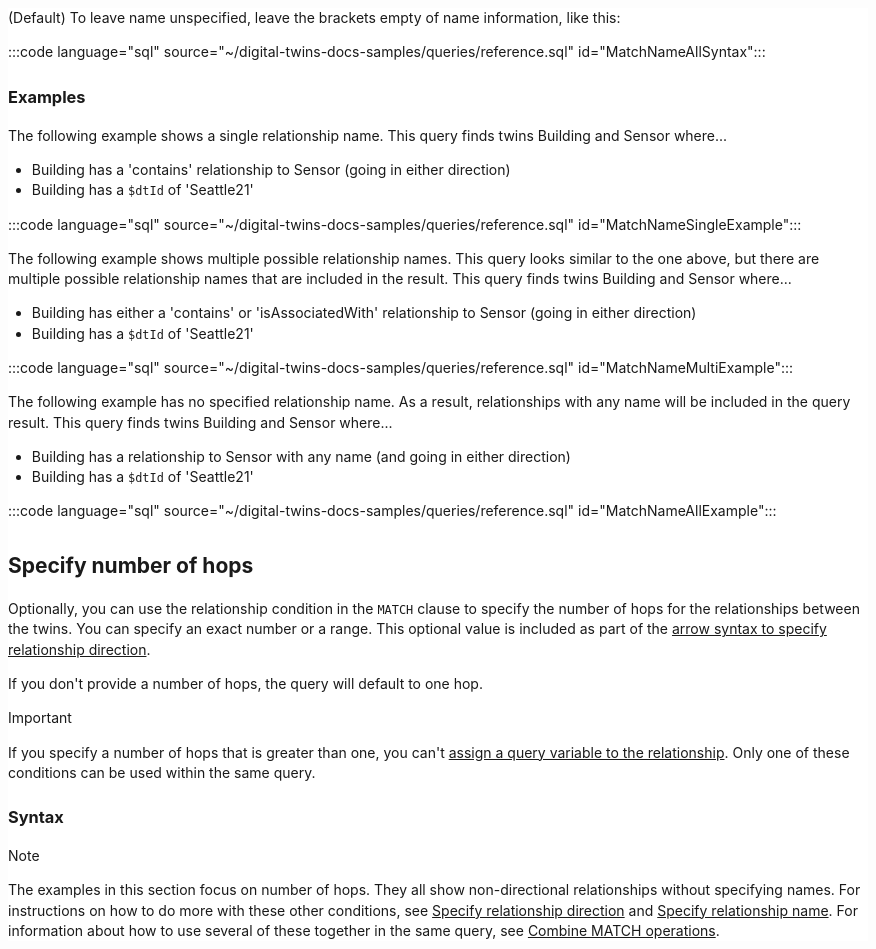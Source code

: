 (Default) To leave name unspecified, leave the brackets empty of name information, like this:

:::code language="sql" source="~/digital-twins-docs-samples/queries/reference.sql" id="MatchNameAllSyntax":::

### Examples

The following example shows a single relationship name. This query finds twins Building and Sensor where...
* Building has a 'contains' relationship to Sensor (going in either direction)
* Building has a `$dtId` of 'Seattle21'

:::code language="sql" source="~/digital-twins-docs-samples/queries/reference.sql" id="MatchNameSingleExample":::

The following example shows multiple possible relationship names. This query looks similar to the one above, but there are multiple possible relationship names that are included in the result. This query finds twins Building and Sensor where...
* Building has either a 'contains' or 'isAssociatedWith' relationship to Sensor (going in either direction)
* Building has a `$dtId` of 'Seattle21'

:::code language="sql" source="~/digital-twins-docs-samples/queries/reference.sql" id="MatchNameMultiExample":::

The following example has no specified relationship name. As a result, relationships with any name will be included in the query result. This query finds twins Building and Sensor where...
* Building has a relationship to Sensor with any name (and going in either direction)
* Building has a `$dtId` of 'Seattle21'

:::code language="sql" source="~/digital-twins-docs-samples/queries/reference.sql" id="MatchNameAllExample":::

## Specify number of hops

Optionally, you can use the relationship condition in the `MATCH` clause to specify the number of hops for the relationships between the twins. You can specify an exact number or a range. This optional value is included as part of the [arrow syntax to specify relationship direction](#specify-relationship-direction).

If you don't provide a number of hops, the query will default to one hop.

>[!IMPORTANT]
>If you specify a number of hops that is greater than one, you can't [assign a query variable to the relationship](#assign-query-variable-to-relationship-and-specify-relationship-properties). Only one of these conditions can be used within the same query. 

### Syntax

>[!NOTE]
>The examples in this section focus on number of hops. They all show non-directional relationships without specifying names. For instructions on how to do more with these other conditions, see [Specify relationship direction](#specify-relationship-direction) and [Specify relationship name](#specify-relationship-name). For information about how to use several of these together in the same query, see [Combine MATCH operations](#combine-match-operations).
